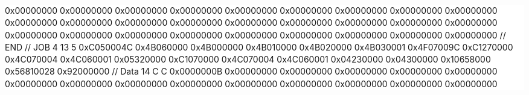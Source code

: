 0x00000000
0x00000000
0x00000000
0x00000000
0x00000000
0x00000000
0x00000000
0x00000000
0x00000000
0x00000000
0x00000000
0x00000000
0x00000000
0x00000000
0x00000000
0x00000000
0x00000000
0x00000000
0x00000000
0x00000000
0x00000000
0x00000000
0x00000000
0x00000000
0x00000000
0x00000000
0x00000000
// END
// JOB 4 13 5
0xC050004C
0x4B060000
0x4B000000
0x4B010000
0x4B020000
0x4B030001
0x4F07009C
0xC1270000
0x4C070004
0x4C060001
0x05320000
0xC1070000
0x4C070004
0x4C060001
0x04230000
0x04300000
0x10658000
0x56810028
0x92000000
// Data 14 C C
0x0000000B
0x00000000
0x00000000
0x00000000
0x00000000
0x00000000
0x00000000
0x00000000
0x00000000
0x00000000
0x00000000
0x00000000
0x00000000
0x00000000
0x00000000